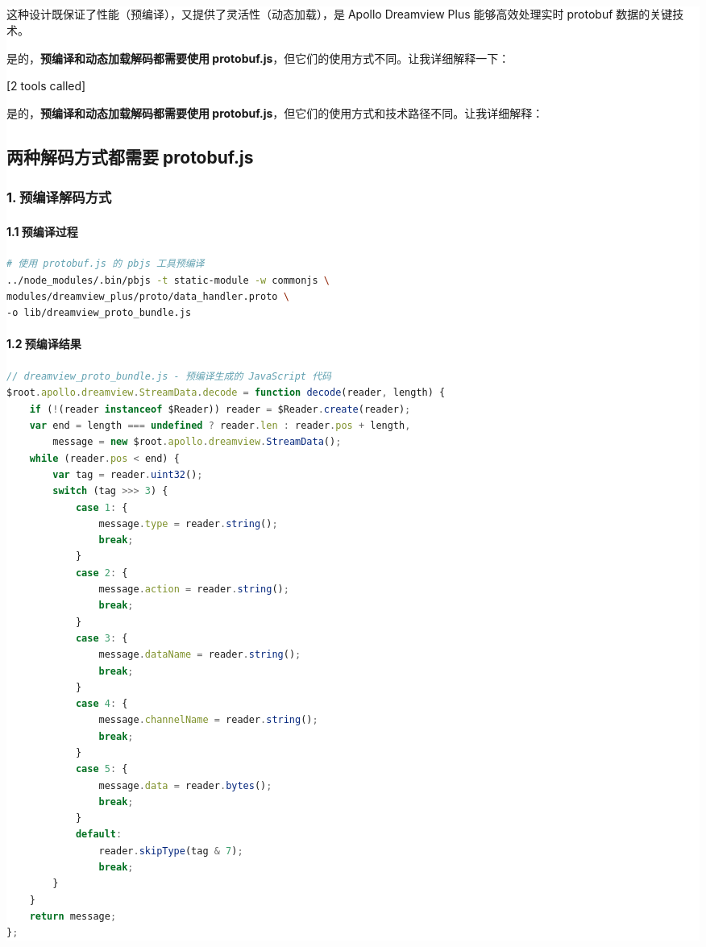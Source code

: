 这种设计既保证了性能（预编译），又提供了灵活性（动态加载），是 Apollo Dreamview Plus 能够高效处理实时 protobuf 数据的关键技术。

是的，**预编译和动态加载解码都需要使用 protobuf.js**，但它们的使用方式不同。让我详细解释一下：


[2 tools called]

是的，**预编译和动态加载解码都需要使用 protobuf.js**，但它们的使用方式和技术路径不同。让我详细解释：

## 两种解码方式都需要 protobuf.js

### 1. **预编译解码方式**

#### **1.1 预编译过程**
```bash
# 使用 protobuf.js 的 pbjs 工具预编译
../node_modules/.bin/pbjs -t static-module -w commonjs \
modules/dreamview_plus/proto/data_handler.proto \
-o lib/dreamview_proto_bundle.js
```

#### **1.2 预编译结果**
```javascript
// dreamview_proto_bundle.js - 预编译生成的 JavaScript 代码
$root.apollo.dreamview.StreamData.decode = function decode(reader, length) {
    if (!(reader instanceof $Reader)) reader = $Reader.create(reader);
    var end = length === undefined ? reader.len : reader.pos + length,
        message = new $root.apollo.dreamview.StreamData();
    while (reader.pos < end) {
        var tag = reader.uint32();
        switch (tag >>> 3) {
            case 1: {
                message.type = reader.string();
                break;
            }
            case 2: {
                message.action = reader.string();
                break;
            }
            case 3: {
                message.dataName = reader.string();
                break;
            }
            case 4: {
                message.channelName = reader.string();
                break;
            }
            case 5: {
                message.data = reader.bytes();
                break;
            }
            default:
                reader.skipType(tag & 7);
                break;
        }
    }
    return message;
};
```
